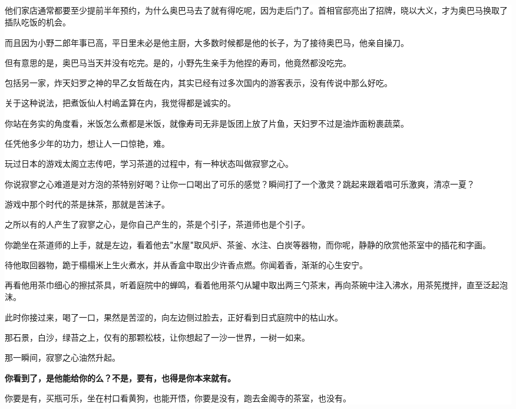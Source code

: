   

他们家店通常都要至少提前半年预约，为什么奥巴马去了就有得吃呢，因为走后门了。首相官邸亮出了招牌，晓以大义，才为奥巴马换取了插队吃饭的机会。

  

而且因为小野二郎年事已高，平日里未必是他主厨，大多数时候都是他的长子，为了接待奥巴马，他亲自操刀。  

  

但有意思的是，奥巴马当天并没有吃完。是的，小野先生亲手为他捏的寿司，他竟然都没吃完。

  

包括另一家，炸天妇罗之神的早乙女哲哉在内，其实已经有过多次国内的游客表示，没有传说中那么好吃。

  

关于这种说法，把煮饭仙人村嶋孟算在内，我觉得都是诚实的。

  

你站在务实的角度看，米饭怎么煮都是米饭，就像寿司无非是饭团上放了片鱼，天妇罗不过是油炸面粉裹蔬菜。  

  

任凭他多少年的功力，想让人一口惊艳，难。  

  

玩过日本的游戏太阁立志传吧，学习茶道的过程中，有一种状态叫做寂寥之心。  

  

你说寂寥之心难道是对方泡的茶特别好喝？让你一口喝出了可乐的感觉？瞬间打了一个激灵？跳起来跟着唱可乐激爽，清凉一夏？  

  

游戏中那个时代的茶是抹茶，那就是苦沫子。  

  

之所以有的人产生了寂寥之心，是你自己产生的，茶是个引子，茶道师也是个引子。

  

你跪坐在茶道师的上手，就是左边，看着他去"水屋"取风炉、茶釜、水注、白炭等器物，而你呢，静静的欣赏他茶室中的插花和字画。

  

待他取回器物，跪于榻榻米上生火煮水，并从香盒中取出少许香点燃。你闻着香，渐渐的心生安宁。

  

再看他用茶巾细心的擦拭茶具，听着庭院中的蝉鸣，看着他用茶勺从罐中取出两三勺茶末，再向茶碗中注入沸水，用茶筅搅拌，直至泛起泡沫。

  

此时你接过来，喝了一口，果然是苦涩的，向左边侧过脸去，正好看到日式庭院中的枯山水。

  

那石景，白沙，绿苔之上，仅有的那颗松枝，让你想起了一沙一世界，一树一如来。

  

那一瞬间，寂寥之心油然升起。

  

 **你看到了，是他能给你的么？不是，要有，也得是你本来就有。**

  

你要是有，买瓶可乐，坐在村口看黄狗，也能开悟，你要是没有，跑去金阁寺的茶室，也没有。

  